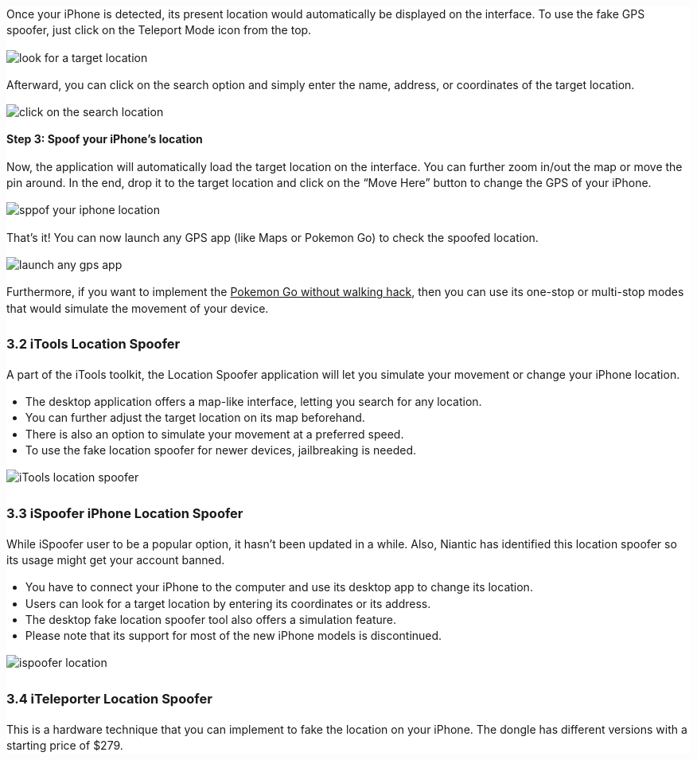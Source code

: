 Once your iPhone is detected, its present location would automatically be displayed on the interface. To use the fake GPS spoofer, just click on the Teleport Mode icon from the top.

![look for a target location](https://images.wondershare.com/drfone/guide/virtual-location-03.png)

Afterward, you can click on the search option and simply enter the name, address, or coordinates of the target location.

![click on the search location](https://images.wondershare.com/drfone/guide/virtual-location-04.png)

**Step 3: Spoof your iPhone’s location**

Now, the application will automatically load the target location on the interface. You can further zoom in/out the map or move the pin around. In the end, drop it to the target location and click on the “Move Here” button to change the GPS of your iPhone.

![sppof your iphone location](https://images.wondershare.com/drfone/guide/virtual-location-05.png)

That’s it! You can now launch any GPS app (like Maps or Pokemon Go) to check the spoofed location.

![launch any gps app](https://images.wondershare.com/drfone/guide/virtual-location-07.png)

Furthermore, if you want to implement the [Pokemon Go without walking hack](https://drfone.wondershare.com/virtual-location/pokemon-go-walking-hack.html), then you can use its one-stop or multi-stop modes that would simulate the movement of your device.



### 3.2 iTools Location Spoofer

A part of the iTools toolkit, the Location Spoofer application will let you simulate your movement or change your iPhone location.

- The desktop application offers a map-like interface, letting you search for any location.
- You can further adjust the target location on its map beforehand.
- There is also an option to simulate your movement at a preferred speed.
- To use the fake location spoofer for newer devices, jailbreaking is needed.

![iTools location spoofer](https://images.wondershare.com/drfone/2023/virtuallocation/location-spoofer-app-5.jpg)

### 3.3 iSpoofer iPhone Location Spoofer

While iSpoofer user to be a popular option, it hasn’t been updated in a while. Also, Niantic has identified this location spoofer so its usage might get your account banned.

- You have to connect your iPhone to the computer and use its desktop app to change its location.
- Users can look for a target location by entering its coordinates or its address.
- The desktop fake location spoofer tool also offers a simulation feature.
- Please note that its support for most of the new iPhone models is discontinued.

![ispoofer location](https://images.wondershare.com/drfone/2023/virtuallocation/location-spoofer-app-6.jpg)

### 3.4 iTeleporter Location Spoofer

This is a hardware technique that you can implement to fake the location on your iPhone. The dongle has different versions with a starting price of $279.
